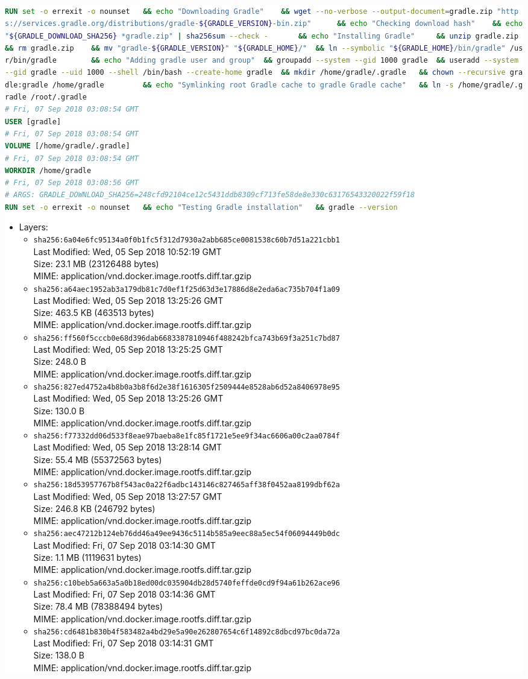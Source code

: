 ```dockerfile
RUN set -o errexit -o nounset 	&& echo "Downloading Gradle" 	&& wget --no-verbose --output-document=gradle.zip "https://services.gradle.org/distributions/gradle-${GRADLE_VERSION}-bin.zip" 		&& echo "Checking download hash" 	&& echo "${GRADLE_DOWNLOAD_SHA256} *gradle.zip" | sha256sum --check - 		&& echo "Installing Gradle" 	&& unzip gradle.zip 	&& rm gradle.zip 	&& mv "gradle-${GRADLE_VERSION}" "${GRADLE_HOME}/" 	&& ln --symbolic "${GRADLE_HOME}/bin/gradle" /usr/bin/gradle 		&& echo "Adding gradle user and group" 	&& groupadd --system --gid 1000 gradle 	&& useradd --system --gid gradle --uid 1000 --shell /bin/bash --create-home gradle 	&& mkdir /home/gradle/.gradle 	&& chown --recursive gradle:gradle /home/gradle 		&& echo "Symlinking root Gradle cache to gradle Gradle cache" 	&& ln -s /home/gradle/.gradle /root/.gradle
# Fri, 07 Sep 2018 03:08:54 GMT
USER [gradle]
# Fri, 07 Sep 2018 03:08:54 GMT
VOLUME [/home/gradle/.gradle]
# Fri, 07 Sep 2018 03:08:54 GMT
WORKDIR /home/gradle
# Fri, 07 Sep 2018 03:08:56 GMT
# ARGS: GRADLE_DOWNLOAD_SHA256=248cfd92104ce12c5431ddb8309cf713fe58de8e330c63176543320022f59f18
RUN set -o errexit -o nounset 	&& echo "Testing Gradle installation" 	&& gradle --version
```

-	Layers:
	-	`sha256:6a04e6fc95134a0f0b1fc5f312d7930a2abb685ce0081538c60b7d51a221cbb1`  
		Last Modified: Wed, 05 Sep 2018 10:52:19 GMT  
		Size: 23.1 MB (23126488 bytes)  
		MIME: application/vnd.docker.image.rootfs.diff.tar.gzip
	-	`sha256:a64aec1952ab3a179db81c7d0ef1f25d63d3e17886d8e2eda6ac735b704f1a09`  
		Last Modified: Wed, 05 Sep 2018 13:25:26 GMT  
		Size: 463.5 KB (463513 bytes)  
		MIME: application/vnd.docker.image.rootfs.diff.tar.gzip
	-	`sha256:ff560f5cccb0e68d396dab6683387810946f488242bfca743b69f3a251c7bd87`  
		Last Modified: Wed, 05 Sep 2018 13:25:25 GMT  
		Size: 248.0 B  
		MIME: application/vnd.docker.image.rootfs.diff.tar.gzip
	-	`sha256:827ed4752a4b8b0a3b8f6d2e38f1616305f2509444e8528ab6d52a8406978e95`  
		Last Modified: Wed, 05 Sep 2018 13:25:26 GMT  
		Size: 130.0 B  
		MIME: application/vnd.docker.image.rootfs.diff.tar.gzip
	-	`sha256:f77332dd06d533f8eae97baeba8e1fc85f1721e5ee9f34ac6606a00c2aa0784f`  
		Last Modified: Wed, 05 Sep 2018 13:28:14 GMT  
		Size: 55.4 MB (55372563 bytes)  
		MIME: application/vnd.docker.image.rootfs.diff.tar.gzip
	-	`sha256:18d53957767b8f543ac0a22f6adbc143146c827465aff38f0452aa8199dbf62a`  
		Last Modified: Wed, 05 Sep 2018 13:27:57 GMT  
		Size: 246.8 KB (246792 bytes)  
		MIME: application/vnd.docker.image.rootfs.diff.tar.gzip
	-	`sha256:aec47212b124eb76dd46a49ee9436c5114b585a9eec88a5ec54f06094449b0dc`  
		Last Modified: Fri, 07 Sep 2018 03:14:30 GMT  
		Size: 1.1 MB (1119631 bytes)  
		MIME: application/vnd.docker.image.rootfs.diff.tar.gzip
	-	`sha256:c10beb5a663a5a0b18ed00dc035904db28d5740feffde0cd9f94a61b262ace96`  
		Last Modified: Fri, 07 Sep 2018 03:14:36 GMT  
		Size: 78.4 MB (78388494 bytes)  
		MIME: application/vnd.docker.image.rootfs.diff.tar.gzip
	-	`sha256:cd6481b830b4f583482a4bd29e5a90e262807654c6f14892c8dbcd97bc0da72a`  
		Last Modified: Fri, 07 Sep 2018 03:14:31 GMT  
		Size: 138.0 B  
		MIME: application/vnd.docker.image.rootfs.diff.tar.gzip
